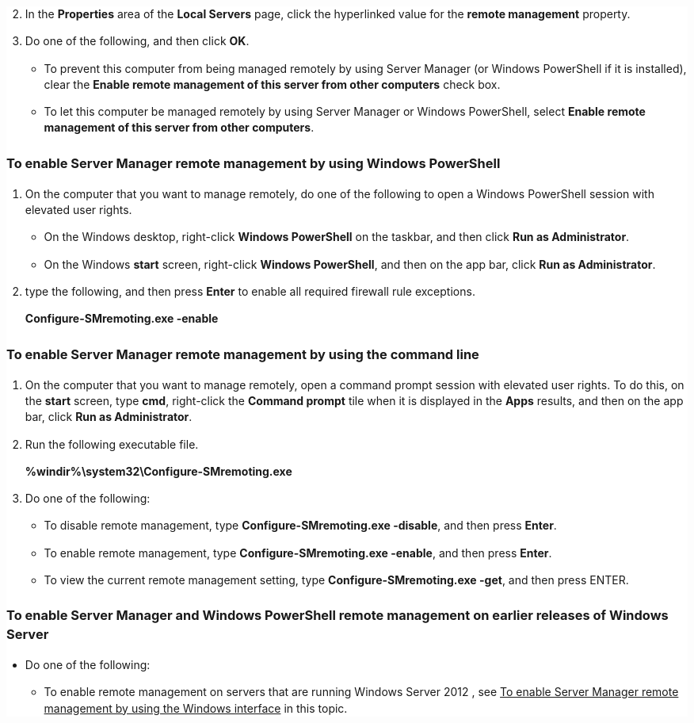2.  In the **Properties** area of the **Local Servers** page, click the hyperlinked value for the **remote management** property.

3.  Do one of the following, and then click **OK**.

    -   To prevent this computer from being managed remotely by using Server Manager (or Windows PowerShell if it is installed), clear the **Enable remote management of this server from other computers** check box.

    -   To let this computer be managed remotely by using Server Manager or Windows PowerShell, select **Enable remote management of this server from other computers**.

### To enable Server Manager remote management by using Windows PowerShell

1.  On the computer that you want to manage remotely, do one of the following to open a Windows PowerShell session with elevated user rights.

    -   On the Windows desktop, right-click **Windows PowerShell** on the taskbar, and then click **Run as Administrator**.

    -   On the Windows **start** screen, right-click **Windows PowerShell**, and then on the app bar, click **Run as Administrator**.

2.  type the following, and then press **Enter** to enable all required firewall rule exceptions.

    **Configure-SMremoting.exe -enable**

### To enable Server Manager remote management by using the command line

1.  On the computer that you want to manage remotely, open a command prompt session with elevated user rights. To do this, on the **start** screen, type **cmd**, right-click the **Command prompt** tile when it is displayed in the **Apps** results, and then on the app bar, click **Run as Administrator**.

2.  Run the following executable file.

    **%windir%\system32\Configure-SMremoting.exe**

3.  Do one of the following:

    -   To disable remote management, type **Configure-SMremoting.exe -disable**, and then press **Enter**.

    -   To enable remote management, type **Configure-SMremoting.exe -enable**, and then press **Enter**.

    -   To view the current remote management setting, type **Configure-SMremoting.exe -get**, and then press ENTER.

### To enable Server Manager and Windows PowerShell remote management on earlier releases of Windows Server

-   Do one of the following:

    -   To enable remote management on servers that are running  Windows Server 2012 , see [To enable Server Manager remote management by using the Windows interface](#to-enable-server-manager-remote-management-by-using-the-windows-interface) in this topic.
